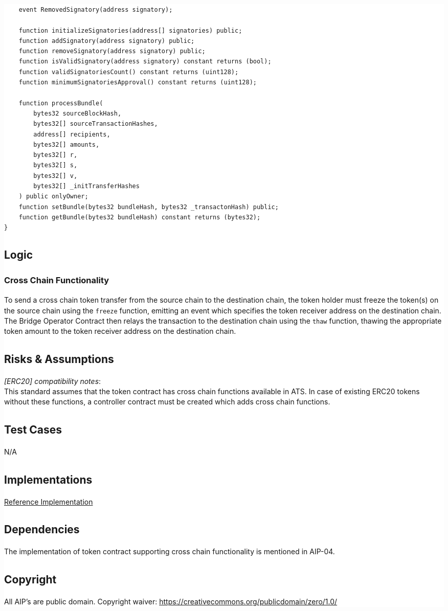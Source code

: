 ``` solidity
    event RemovedSignatory(address signatory);

    function initializeSignatories(address[] signatories) public;
    function addSignatory(address signatory) public;
    function removeSignatory(address signatory) public;
    function isValidSignatory(address signatory) constant returns (bool);
    function validSignatoriesCount() constant returns (uint128);
    function minimumSignatoriesApproval() constant returns (uint128);

    function processBundle(
        bytes32 sourceBlockHash,
        bytes32[] sourceTransactionHashes,
        address[] recipients,
        bytes32[] amounts,
        bytes32[] r, 
        bytes32[] s, 
        bytes32[] v, 
        bytes32[] _initTransferHashes
    ) public onlyOwner;
    function setBundle(bytes32 bundleHash, bytes32 _transactonHash) public;
    function getBundle(bytes32 bundleHash) constant returns (bytes32);
}
```

## Logic


### Cross Chain Functionality

To send a cross chain token transfer from the source chain to the destination chain, the token holder must freeze the token(s) on the source chain using the `freeze` function, emitting an event which specifies the token receiver address on the destination chain. The Bridge Operator Contract then relays the transaction to the destination chain using the `thaw` function, thawing the appropriate token amount to the token receiver address on the destination chain.


## Risks & Assumptions

*[ERC20] compatibility notes*:  
This standard assumes that the token contract has cross chain functions available in ATS. In case of existing ERC20 tokens without these functions, a controller contract must be created which adds cross chain functions.

## Test Cases

N/A

## Implementations

[Reference Implementation](https://github.com/Mavennet/bridge-operator-standard)

## Dependencies

The implementation of token contract supporting cross chain functionality is mentioned in AIP-04. 

## Copyright

All AIP’s are public domain. Copyright waiver: https://creativecommons.org/publicdomain/zero/1.0/
